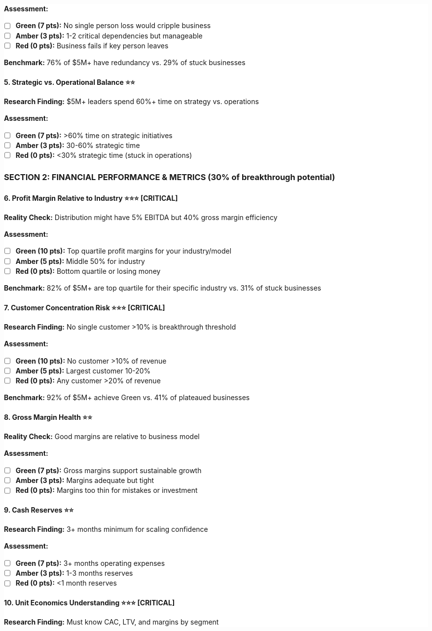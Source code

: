 **Assessment:**
- [ ] **Green (7 pts):** No single person loss would cripple business
- [ ] **Amber (3 pts):** 1-2 critical dependencies but manageable
- [ ] **Red (0 pts):** Business fails if key person leaves

**Benchmark:** 76% of $5M+ have redundancy vs. 29% of stuck businesses

#### 5. Strategic vs. Operational Balance ⭐⭐
**Research Finding:** $5M+ leaders spend 60%+ time on strategy vs. operations

**Assessment:**
- [ ] **Green (7 pts):** >60% time on strategic initiatives
- [ ] **Amber (3 pts):** 30-60% strategic time
- [ ] **Red (0 pts):** <30% strategic time (stuck in operations)

### SECTION 2: FINANCIAL PERFORMANCE & METRICS (30% of breakthrough potential)

#### 6. Profit Margin Relative to Industry ⭐⭐⭐ [CRITICAL]
**Reality Check:** Distribution might have 5% EBITDA but 40% gross margin efficiency

**Assessment:**
- [ ] **Green (10 pts):** Top quartile profit margins for your industry/model
- [ ] **Amber (5 pts):** Middle 50% for industry
- [ ] **Red (0 pts):** Bottom quartile or losing money

**Benchmark:** 82% of $5M+ are top quartile for their specific industry vs. 31% of stuck businesses

#### 7. Customer Concentration Risk ⭐⭐⭐ [CRITICAL]
**Research Finding:** No single customer >10% is breakthrough threshold

**Assessment:**
- [ ] **Green (10 pts):** No customer >10% of revenue
- [ ] **Amber (5 pts):** Largest customer 10-20%
- [ ] **Red (0 pts):** Any customer >20% of revenue

**Benchmark:** 92% of $5M+ achieve Green vs. 41% of plateaued businesses

#### 8. Gross Margin Health ⭐⭐
**Reality Check:** Good margins are relative to business model

**Assessment:**
- [ ] **Green (7 pts):** Gross margins support sustainable growth
- [ ] **Amber (3 pts):** Margins adequate but tight
- [ ] **Red (0 pts):** Margins too thin for mistakes or investment

#### 9. Cash Reserves ⭐⭐
**Research Finding:** 3+ months minimum for scaling confidence

**Assessment:**
- [ ] **Green (7 pts):** 3+ months operating expenses
- [ ] **Amber (3 pts):** 1-3 months reserves
- [ ] **Red (0 pts):** <1 month reserves

#### 10. Unit Economics Understanding ⭐⭐⭐ [CRITICAL]
**Research Finding:** Must know CAC, LTV, and margins by segment
